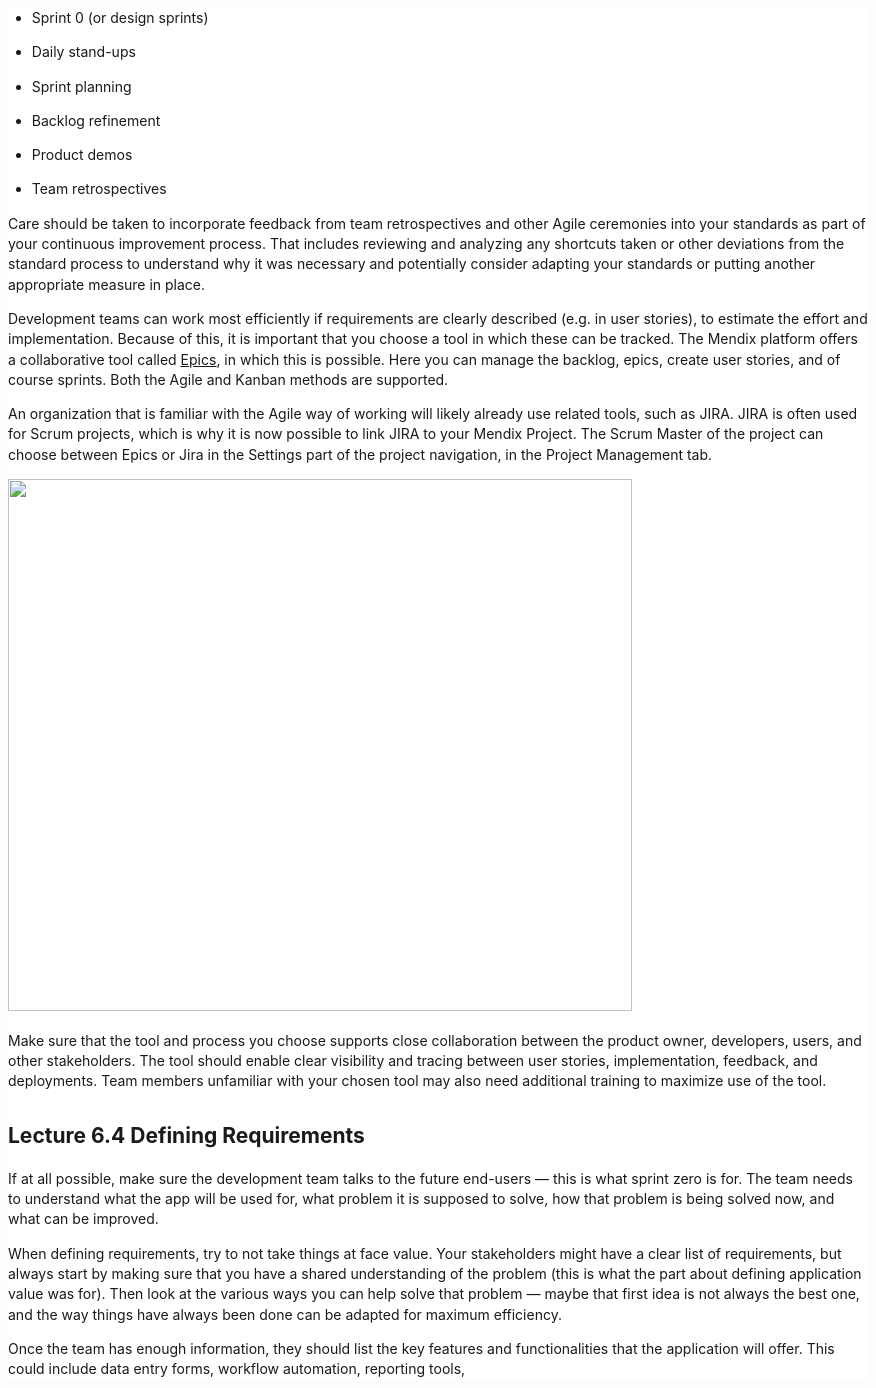 -   Sprint 0 (or design sprints) 

-   Daily stand-ups

-   Sprint planning

-   Backlog refinement

-   Product demos

-   Team retrospectives

Care should be taken to incorporate feedback from team retrospectives
and other Agile ceremonies into your standards as part of your
continuous improvement process. That includes reviewing and analyzing
any shortcuts taken or other deviations from the standard process to
understand why it was necessary and potentially consider adapting your
standards or putting another appropriate measure in place.
>
Development teams can work most efficiently if requirements are
clearly described (e.g. in user stories), to estimate the effort and
implementation. Because of this, it is important that you choose a
tool in which these can be tracked. The Mendix platform offers a
collaborative tool called
[<u>Epics</u>](https://www.mendix.com/blog/mendix-projects-and-the-wizardry-of-epics/),
in which this is possible. Here you can manage the backlog, epics,
create user stories, and of course sprints. Both the Agile and Kanban
methods are supported.
>
An organization that is familiar with the Agile way of working will
likely already use related tools, such as JIRA. JIRA is often used for
Scrum projects, which is why it is now possible to link JIRA to your
Mendix Project. The Scrum Master of the project can choose between
Epics or Jira in the Settings part of the project navigation, in the
Project Management tab.
>
<img src="./markdown/media/image26.png"
style="width:6.5in;height:5.54531in" />
>
Make sure that the tool and process you choose supports close
collaboration between the product owner, developers, users, and other
stakeholders. The tool should enable clear visibility and tracing
between user stories, implementation, feedback, and deployments. Team
members unfamiliar with your chosen tool may also need additional
training to maximize use of the tool.

## Lecture 6.4 Defining Requirements

If at all possible, make sure the development team talks to the future
end-users — this is what sprint zero is for. The team needs to
understand what the app will be used for, what problem it is supposed
to solve, how that problem is being solved now, and what can be
improved.
>
When defining requirements, try to not take things at face value. Your
stakeholders might have a clear list of requirements, but always start
by making sure that you have a shared understanding of the problem
(this is what the part about defining application value was for). Then
look at the various ways you can help solve that problem — maybe that
first idea is not always the best one, and the way things have always
been done can be adapted for maximum efficiency.
>
Once the team has enough information, they should list the key
features and functionalities that the application will offer. This
could include data entry forms, workflow automation, reporting tools,